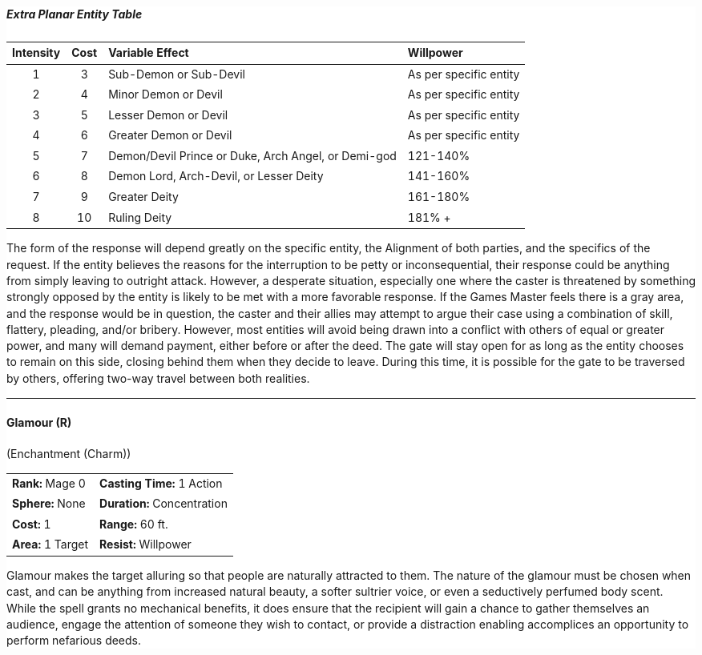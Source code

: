 ##### Extra Planar Entity Table

| Intensity | Cost | Variable Effect | Willpower |
| :-: | :-: | :-- | :-- |
| 1 | 3 | Sub-Demon or Sub-Devil | As per specific entity |
| 2 | 4 | Minor Demon or Devil | As per specific entity |
| 3 | 5 | Lesser Demon or Devil | As per specific entity |
| 4 | 6 | Greater Demon or Devil | As per specific entity |
| 5 | 7 | Demon/Devil Prince or Duke, Arch Angel, or Demi-god | 121-140% |
| 6 | 8 | Demon Lord, Arch-Devil, or Lesser Deity | 141-160% |
| 7 | 9 | Greater Deity | 161-180% |
| 8 | 10 | Ruling Deity | 181% + |

The form of the response will depend greatly on the specific entity, the Alignment of both parties, and the specifics of the request. If the entity believes the reasons for the interruption to be petty or inconsequential, their response could be anything from simply leaving to outright attack. However, a desperate situation, especially one where the caster is threatened by something strongly opposed by the entity is likely to be met with a more favorable response. If the Games Master feels there is a gray area, and the response would be in question, the caster and their allies may attempt to argue their case using a combination of skill, flattery, pleading, and/or bribery. However, most entities will avoid being drawn into a conflict with others of equal or greater power, and many will demand payment, either before or after the deed. The gate will stay open for as long as the entity chooses to remain on this side, closing behind them when they decide to leave. During this time, it is possible for the gate to be traversed by others, offering two-way travel between both realities.

---
#### Glamour \(R\)

(Enchantment (Charm))

| | |
| :-- | :-- |
| **Rank:** Mage 0 | **Casting Time:** 1 Action |
| **Sphere:** None | **Duration:** Concentration |
| **Cost:** 1 | **Range:** 60 ft. |
| **Area:** 1 Target | **Resist:** Willpower |

Glamour makes the target alluring so that people are naturally attracted to them. The nature of the glamour must be chosen when cast, and can be anything from increased natural beauty, a softer sultrier voice, or even a seductively perfumed body scent. While the spell grants no mechanical benefits, it does ensure that the recipient will gain a chance to gather themselves an audience, engage the attention of someone they wish to contact, or provide a distraction enabling accomplices an opportunity to perform nefarious deeds.

